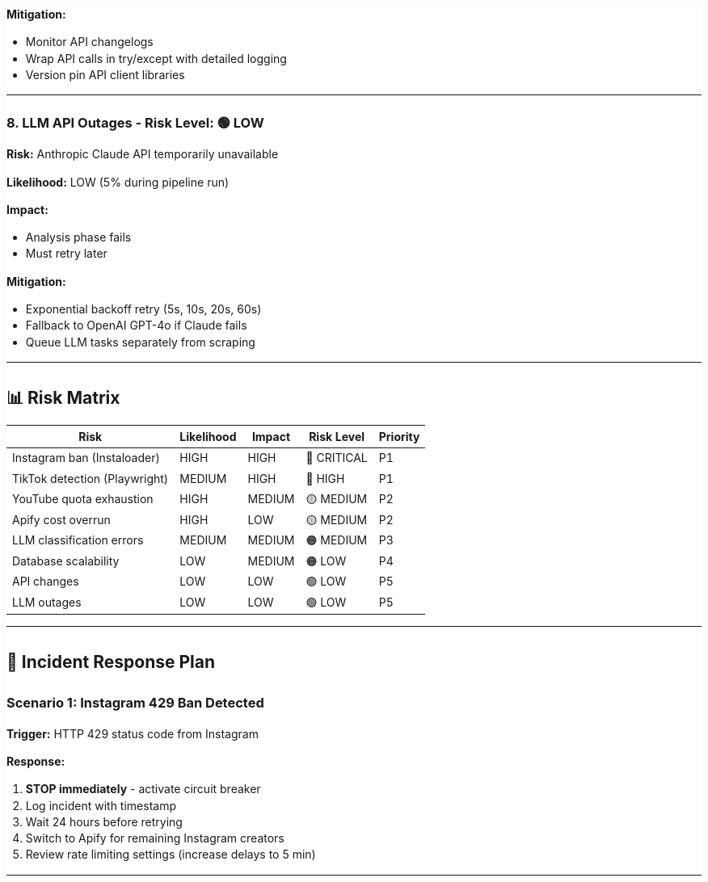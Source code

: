 **Mitigation:**
- Monitor API changelogs
- Wrap API calls in try/except with detailed logging
- Version pin API client libraries

---

### 8. LLM API Outages - Risk Level: 🟢 LOW

**Risk:** Anthropic Claude API temporarily unavailable

**Likelihood:** LOW (5% during pipeline run)

**Impact:**
- Analysis phase fails
- Must retry later

**Mitigation:**
- Exponential backoff retry (5s, 10s, 20s, 60s)
- Fallback to OpenAI GPT-4o if Claude fails
- Queue LLM tasks separately from scraping

---

## 📊 **Risk Matrix**

| Risk | Likelihood | Impact | Risk Level | Priority |
|------|-----------|--------|------------|----------|
| Instagram ban (Instaloader) | HIGH | HIGH | 🔴 CRITICAL | P1 |
| TikTok detection (Playwright) | MEDIUM | HIGH | 🔴 HIGH | P1 |
| YouTube quota exhaustion | HIGH | MEDIUM | 🟡 MEDIUM | P2 |
| Apify cost overrun | HIGH | LOW | 🟡 MEDIUM | P2 |
| LLM classification errors | MEDIUM | MEDIUM | 🟠 MEDIUM | P3 |
| Database scalability | LOW | MEDIUM | 🟠 LOW | P4 |
| API changes | LOW | LOW | 🟢 LOW | P5 |
| LLM outages | LOW | LOW | 🟢 LOW | P5 |

---

## 🚨 **Incident Response Plan**

### Scenario 1: Instagram 429 Ban Detected

**Trigger:** HTTP 429 status code from Instagram

**Response:**
1. **STOP immediately** - activate circuit breaker
2. Log incident with timestamp
3. Wait 24 hours before retrying
4. Switch to Apify for remaining Instagram creators
5. Review rate limiting settings (increase delays to 5 min)

---